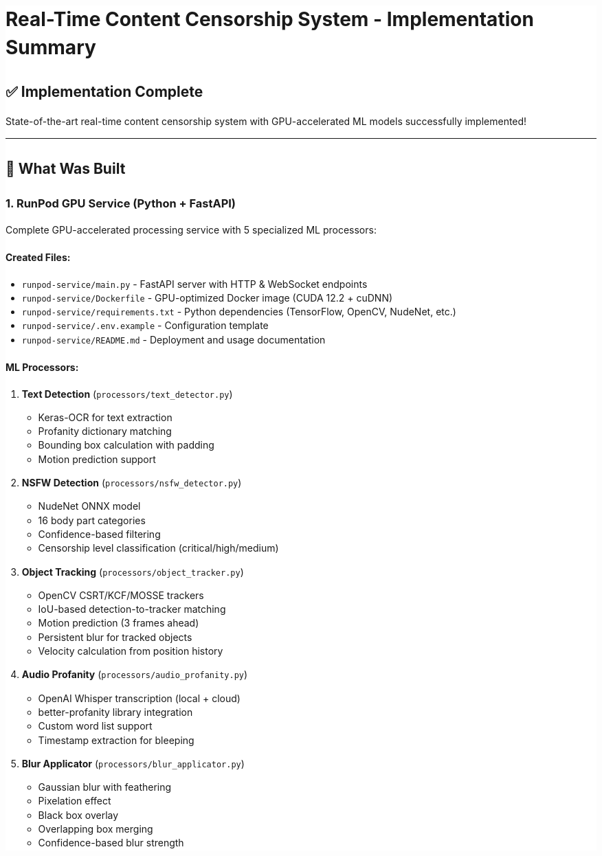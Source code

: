 # Real-Time Content Censorship System - Implementation Summary

## ✅ Implementation Complete

State-of-the-art real-time content censorship system with GPU-accelerated ML models successfully implemented!

---

## 🎯 What Was Built

### 1. **RunPod GPU Service** (Python + FastAPI)

Complete GPU-accelerated processing service with 5 specialized ML processors:

#### Created Files:
- `runpod-service/main.py` - FastAPI server with HTTP & WebSocket endpoints
- `runpod-service/Dockerfile` - GPU-optimized Docker image (CUDA 12.2 + cuDNN)
- `runpod-service/requirements.txt` - Python dependencies (TensorFlow, OpenCV, NudeNet, etc.)
- `runpod-service/.env.example` - Configuration template
- `runpod-service/README.md` - Deployment and usage documentation

#### ML Processors:
1. **Text Detection** (`processors/text_detector.py`)
   - Keras-OCR for text extraction
   - Profanity dictionary matching
   - Bounding box calculation with padding
   - Motion prediction support

2. **NSFW Detection** (`processors/nsfw_detector.py`)
   - NudeNet ONNX model
   - 16 body part categories
   - Confidence-based filtering
   - Censorship level classification (critical/high/medium)

3. **Object Tracking** (`processors/object_tracker.py`)
   - OpenCV CSRT/KCF/MOSSE trackers
   - IoU-based detection-to-tracker matching
   - Motion prediction (3 frames ahead)
   - Persistent blur for tracked objects
   - Velocity calculation from position history

4. **Audio Profanity** (`processors/audio_profanity.py`)
   - OpenAI Whisper transcription (local + cloud)
   - better-profanity library integration
   - Custom word list support
   - Timestamp extraction for bleeping

5. **Blur Applicator** (`processors/blur_applicator.py`)
   - Gaussian blur with feathering
   - Pixelation effect
   - Black box overlay
   - Overlapping box merging
   - Confidence-based blur strength
